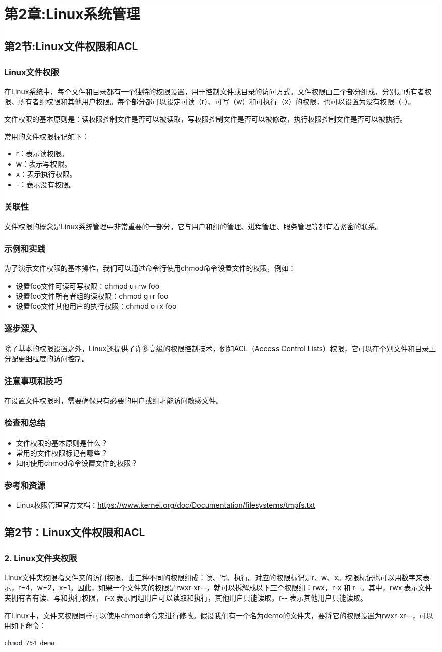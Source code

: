 # 第2章:Linux系统管理
## 第2节:Linux文件权限和ACL
### Linux文件权限
在Linux系统中，每个文件和目录都有一个独特的权限设置，用于控制文件或目录的访问方式。文件权限由三个部分组成，分别是所有者权限、所有者组权限和其他用户权限。每个部分都可以设定可读（r）、可写（w）和可执行（x）的权限，也可以设置为没有权限（-）。

文件权限的基本原则是：读权限控制文件是否可以被读取，写权限控制文件是否可以被修改，执行权限控制文件是否可以被执行。

常用的文件权限标记如下：

- r：表示读权限。
- w：表示写权限。
- x：表示执行权限。
- -：表示没有权限。

### 关联性
文件权限的概念是Linux系统管理中非常重要的一部分，它与用户和组的管理、进程管理、服务管理等都有着紧密的联系。

### 示例和实践
为了演示文件权限的基本操作，我们可以通过命令行使用chmod命令设置文件的权限，例如：

- 设置foo文件可读可写权限：chmod u+rw foo
- 设置foo文件所有者组的读权限：chmod g+r foo
- 设置foo文件其他用户的执行权限：chmod o+x foo

### 逐步深入
除了基本的权限设置之外，Linux还提供了许多高级的权限控制技术，例如ACL（Access Control Lists）权限，它可以在个别文件和目录上分配更细粒度的访问控制。

### 注意事项和技巧
在设置文件权限时，需要确保只有必要的用户或组才能访问敏感文件。

### 检查和总结
- 文件权限的基本原则是什么？
- 常用的文件权限标记有哪些？
- 如何使用chmod命令设置文件的权限？

### 参考和资源
- Linux权限管理官方文档：https://www.kernel.org/doc/Documentation/filesystems/tmpfs.txt
## 第2节：Linux文件权限和ACL
### 2. Linux文件夹权限
Linux文件夹权限指文件夹的访问权限，由三种不同的权限组成：读、写、执行。对应的权限标记是r、w、x。权限标记也可以用数字来表示，r=4，w=2，x=1。因此，如果一个文件夹的权限是rwxr-xr--，就可以拆解成以下三个权限组：rwx，r-x 和 r--。其中，rwx 表示文件夹拥有者有读、写和执行权限， r-x 表示同组用户可以读取和执行，其他用户只能读取，r-- 表示其他用户只能读取。

在Linux中，文件夹权限同样可以使用chmod命令来进行修改。假设我们有一个名为demo的文件夹，要将它的权限设置为rwxr-xr--，可以用如下命令：

```
chmod 754 demo
```
